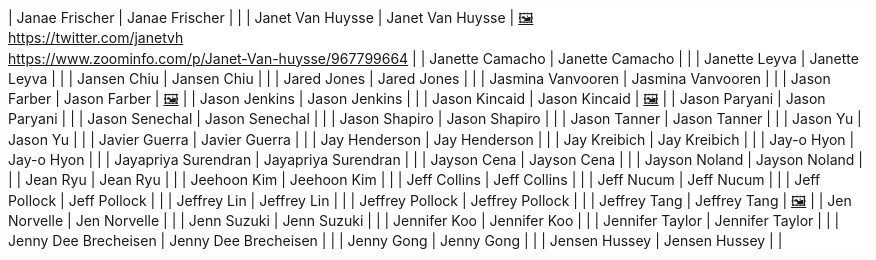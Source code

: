 | Janae Frischer | Janae Frischer |  |
| Janet Van Huysse | Janet Van Huysse | [🖼](../image/gang/Janet_Van_Huysse.jpg)<br>https://twitter.com/janetvh<br>https://www.zoominfo.com/p/Janet-Van-huysse/967799664 |
| Janette Camacho | Janette Camacho |  |
| Janette Leyva | Janette Leyva |  |
| Jansen Chiu | Jansen Chiu |  |
| Jared Jones | Jared Jones |  |
| Jasmina Vanvooren | Jasmina Vanvooren |  |
| Jason Farber | Jason Farber | [🖼](../image/gang/Jason_Farber.jpg) |
| Jason Jenkins | Jason Jenkins |  |
| Jason Kincaid | Jason Kincaid | [🖼](../image/gang/Jason_Kincaid.jpg) |
| Jason Paryani | Jason Paryani |  |
| Jason Senechal | Jason Senechal |  |
| Jason Shapiro | Jason Shapiro |  |
| Jason Tanner | Jason Tanner |  |
| Jason Yu | Jason Yu |  |
| Javier Guerra | Javier Guerra |  |
| Jay Henderson | Jay Henderson |  |
| Jay Kreibich | Jay Kreibich |  |
| Jay-o Hyon | Jay-o Hyon |  |
| Jayapriya Surendran | Jayapriya Surendran |  |
| Jayson Cena | Jayson Cena |  |
| Jayson Noland | Jayson Noland |  |
| Jean Ryu | Jean Ryu |  |
| Jeehoon Kim | Jeehoon Kim |  |
| Jeff Collins | Jeff Collins |  |
| Jeff Nucum | Jeff Nucum |  |
| Jeff Pollock | Jeff Pollock |  |
| Jeffrey Lin | Jeffrey Lin |  |
| Jeffrey Pollock | Jeffrey Pollock |  |
| Jeffrey Tang | Jeffrey Tang | [🖼](../image/gang/Jeffrey_Tang.jpg) |
| Jen Norvelle | Jen Norvelle |  |
| Jenn Suzuki | Jenn Suzuki |  |
| Jennifer Koo | Jennifer Koo |  |
| Jennifer Taylor | Jennifer Taylor |  |
| Jenny Dee Brecheisen | Jenny Dee Brecheisen |  |
| Jenny Gong | Jenny Gong |  |
| Jensen Hussey | Jensen Hussey |  |